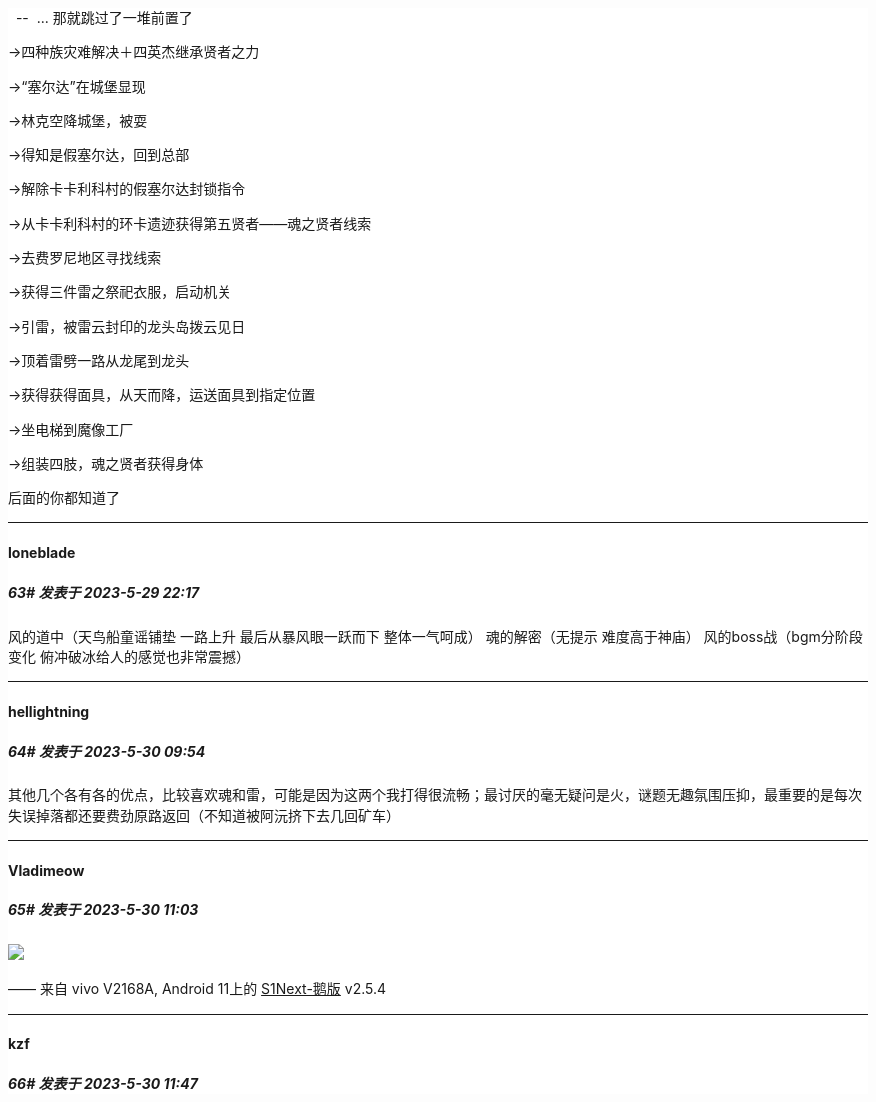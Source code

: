   --  ...</blockquote>
那就跳过了一堆前置了

→四种族灾难解决＋四英杰继承贤者之力

→“塞尔达”在城堡显现

→林克空降城堡，被耍

→得知是假塞尔达，回到总部

→解除卡卡利科村的假塞尔达封锁指令

→从卡卡利科村的环卡遗迹获得第五贤者——魂之贤者线索

→去费罗尼地区寻找线索

→获得三件雷之祭祀衣服，启动机关

→引雷，被雷云封印的龙头岛拨云见日

→顶着雷劈一路从龙尾到龙头

→获得获得面具，从天而降，运送面具到指定位置

→坐电梯到魔像工厂

→组装四肢，魂之贤者获得身体   

后面的你都知道了


*****

####  loneblade  
##### 63#       发表于 2023-5-29 22:17

风的道中（天鸟船童谣铺垫 一路上升 最后从暴风眼一跃而下 整体一气呵成） 魂的解密（无提示 难度高于神庙） 风的boss战（bgm分阶段变化 俯冲破冰给人的感觉也非常震撼）


*****

####  hellightning  
##### 64#       发表于 2023-5-30 09:54

其他几个各有各的优点，比较喜欢魂和雷，可能是因为这两个我打得很流畅；最讨厌的毫无疑问是火，谜题无趣氛围压抑，最重要的是每次失误掉落都还要费劲原路返回（不知道被阿沅挤下去几回矿车）


*****

####  Vladimeow  
##### 65#       发表于 2023-5-30 11:03

<img src="https://static.saraba1st.com/image/smiley/face2017/001.png" referrerpolicy="no-referrer">

—— 来自 vivo V2168A, Android 11上的 [S1Next-鹅版](https://github.com/ykrank/S1-Next/releases) v2.5.4


*****

####  kzf  
##### 66#       发表于 2023-5-30 11:47
